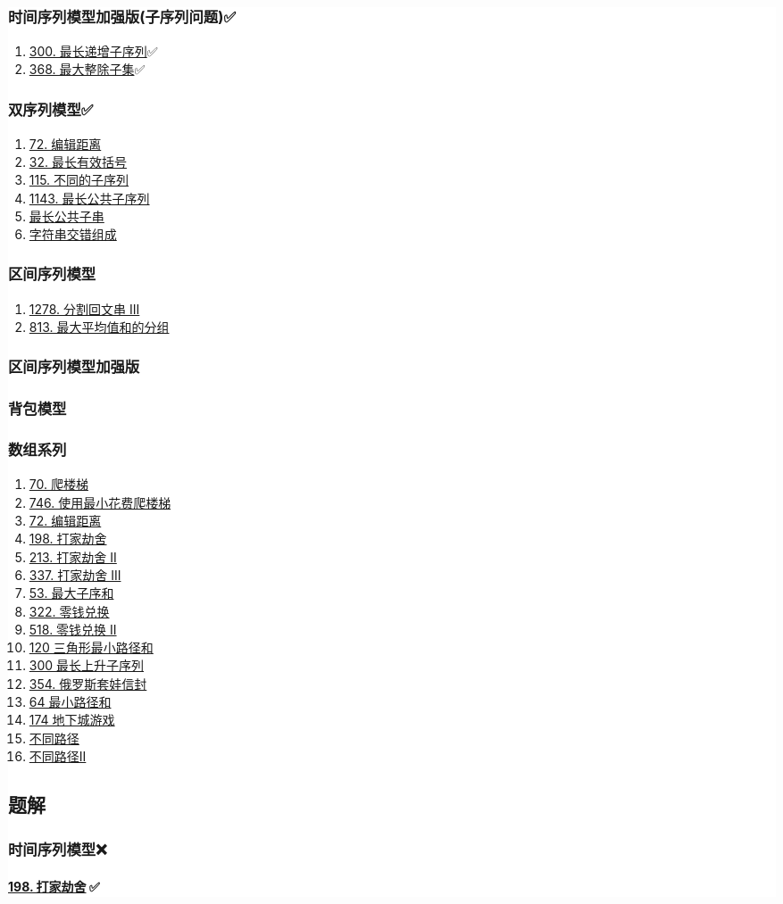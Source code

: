 ### 时间序列模型加强版(子序列问题):white_check_mark:

1. [300. 最长递增子序列](https://leetcode-cn.com/problems/longest-increasing-subsequence/):white_check_mark:
2. [368. 最大整除子集](https://leetcode-cn.com/problems/largest-divisible-subset/):white_check_mark:

### 双序列模型:white_check_mark:

1. [72. 编辑距离](https://leetcode-cn.com/problems/edit-distance/) 
2. [32. 最长有效括号](https://leetcode-cn.com/problems/longest-valid-parentheses/)
3. [115. 不同的子序列](https://leetcode-cn.com/problems/distinct-subsequences/)
4. [1143. 最长公共子序列](https://leetcode-cn.com/problems/longest-common-subsequence/)
5. [最长公共子串](https://leetcode-cn.com/problems/maximum-length-of-repeated-subarray/)
6. [字符串交错组成](https://leetcode-cn.com/problems/interleaving-string/)

### 区间序列模型

1. [1278. 分割回文串 III](https://leetcode-cn.com/problems/palindrome-partitioning-iii/)
2. [813. 最大平均值和的分组](https://leetcode-cn.com/problems/largest-sum-of-averages/)

### 区间序列模型加强版

### 背包模型

### 数组系列

1. [ 70. 爬楼梯](https://leetcode-cn.com/problems/climbing-stairs) 
2. [746. 使用最小花费爬楼梯](https://leetcode-cn.com/problems/min-cost-climbing-stairs) 
3. [72. 编辑距离](https://leetcode-cn.com/problems/edit-distance/)
4. [198. 打家劫舍](https://leetcode-cn.com/problems/house-robber) 
5. [213.  打家劫舍 II](https://leetcode-cn.com/problems/house-robber-ii) 
6. [337. 打家劫舍 III](https://leetcode-cn.com/problems/house-robber-iii) 
7. [53. 最大子序和](https://leetcode-cn.com/problems/maximum-subarray) 
8. [322. 零钱兑换](https://leetcode-cn.com/problems/coin-change) 
9. [518. 零钱兑换 II](https://leetcode-cn.com/problems/coin-change-2) 
10. [120 三角形最小路径和](https://leetcode-cn.com/problems/triangle) 
11. [300  最长上升子序列](https://leetcode-cn.com/problems/longest-increasing-subsequence) 
12. [354. 俄罗斯套娃信封](https://leetcode-cn.com/problems/russian-doll-envelopes/)
13. [ 64 最小路径和](https://leetcode-cn.com/problems/minimum-path-sum) 
14. [174 地下城游戏](https://leetcode-cn.com/problems/dungeon-game) 
15. [不同路径](https://leetcode-cn.com/problems/unique-paths-ii/)
16. [不同路径II](https://leetcode-cn.com/problems/unique-paths/)

## 题解

### 时间序列模型:x:

#### [198. 打家劫舍](https://leetcode-cn.com/problems/house-robber) :white_check_mark:
